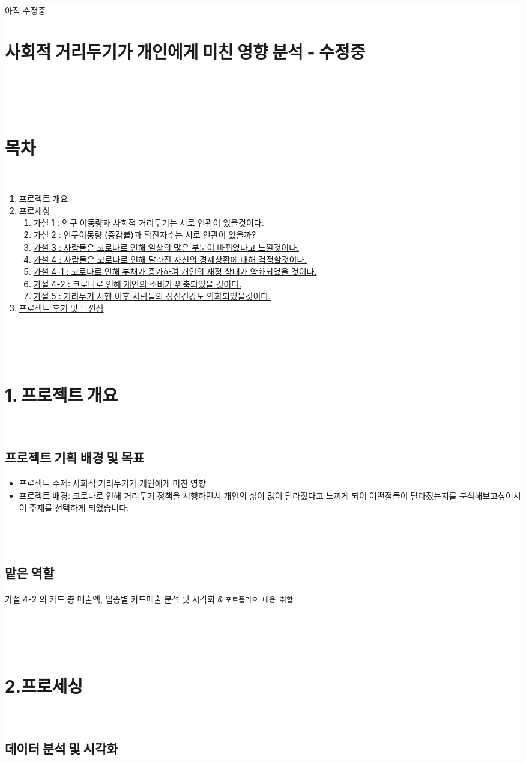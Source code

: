 아직 수정중

# 사회적 거리두기가 개인에게 미친 영향 분석 - 수정중

<br><br><br>

# 목차

<br>

1. [프로젝트 개요](https://www.notion.so/70dd37a33efa4908af95f0c72205b06a)
2. [프로세싱](https://www.notion.so/70dd37a33efa4908af95f0c72205b06a)
   1. [가설 1 : 인구 이동량과 사회적 거리두기는 서로 연관이 있을것이다.](https://www.notion.so/70dd37a33efa4908af95f0c72205b06a)
   2. [가설 2 : 인구이동량 (증감률)과 확진자수는 서로 연관이 있을까?](https://www.notion.so/70dd37a33efa4908af95f0c72205b06a)
   3. [가설 3 : 사람들은 코로나로 인해 일상의 많은 부분이 바뀌었다고 느낄것이다.](https://www.notion.so/70dd37a33efa4908af95f0c72205b06a)
   4. [가설 4 : 사람들은 코로나로 인해 달라진 자신의 경제상황에 대해 걱정할것이다.](https://www.notion.so/70dd37a33efa4908af95f0c72205b06a)
   5. [가설 4-1 : 코로나로 인해 부채가 증가하여 개인의 재정 상태가 악화되었을 것이다.](https://www.notion.so/70dd37a33efa4908af95f0c72205b06a)
   6. [가설 4-2  : 코로나로 인해 개인의 소비가 위축되었을 것이다.](https://www.notion.so/70dd37a33efa4908af95f0c72205b06a)
   7. [가설 5 : 거리두기 시행 이후 사람들의 정신건강도 악화되었을것이다.](https://www.notion.so/70dd37a33efa4908af95f0c72205b06a)
3. [프로젝트 후기 및 느낀점](https://www.notion.so/70dd37a33efa4908af95f0c72205b06a)

<br><br><br>

# 1. 프로젝트 개요

<br>

## 프로젝트 기획 배경 및 목표

- 프로젝트 주제: 사회적 거리두기가 개인에게 미친 영향
- 프로젝트 배경:  코로나로 인해 거리두기 정책을 시행하면서 개인의 삶이 많이 달라졌다고 느끼게 되어 어떤점들이 달라졌는지를 분석해보고싶어서 이 주제를 선택하게 되었습니다.

<br><br>

## 맡은 역할

가설 4-2 의 카드 총 매출액, 업종별 카드매출 분석 및 시각화 & `포트폴리오 내용 취합`

<br><br><br>

# 2.프로세싱

<br>

## 데이터 분석 및 시각화
